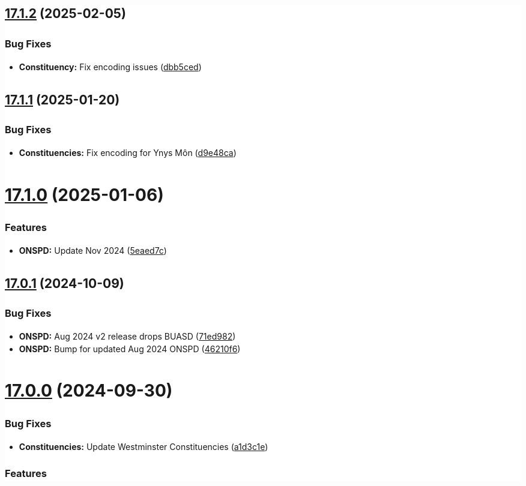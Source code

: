 ## [17.1.2](https://github.com/ideal-postcodes/postcodes.io/compare/17.1.1...17.1.2) (2025-02-05)


### Bug Fixes

* **Constituency:** Fix encoding issues ([dbb5ced](https://github.com/ideal-postcodes/postcodes.io/commit/dbb5cedeaa17bc36a241b24be4b123d02ea0f5d8))

## [17.1.1](https://github.com/ideal-postcodes/postcodes.io/compare/17.1.0...17.1.1) (2025-01-20)


### Bug Fixes

* **Constituencies:** Fix encoding for Ynys Môn ([d9e48ca](https://github.com/ideal-postcodes/postcodes.io/commit/d9e48cab88475c53479c5d14e5ec7e14a39f6994))

# [17.1.0](https://github.com/ideal-postcodes/postcodes.io/compare/17.0.1...17.1.0) (2025-01-06)


### Features

* **ONSPD:** Update Nov 2024 ([5eaed7c](https://github.com/ideal-postcodes/postcodes.io/commit/5eaed7c60aa9d981e19c317a27fd48f857a823e7))

## [17.0.1](https://github.com/ideal-postcodes/postcodes.io/compare/17.0.0...17.0.1) (2024-10-09)


### Bug Fixes

* **ONSPD:** Aug 2024 v2 release drops BUASD ([71ed982](https://github.com/ideal-postcodes/postcodes.io/commit/71ed982126268e6e1b53b82f6ac9fd95cf10917f))
* **ONSPD:** Bump for updated Aug 2024 ONSPD ([46210f6](https://github.com/ideal-postcodes/postcodes.io/commit/46210f638d6c333545c50884794051724557eecc))

# [17.0.0](https://github.com/ideal-postcodes/postcodes.io/compare/16.0.1...17.0.0) (2024-09-30)


### Bug Fixes

* **Constituencies:** Update Westminster Constituencies ([a1d3c1e](https://github.com/ideal-postcodes/postcodes.io/commit/a1d3c1e164d603bbe5d07cbdf558d71e0d5f276f))


### Features
